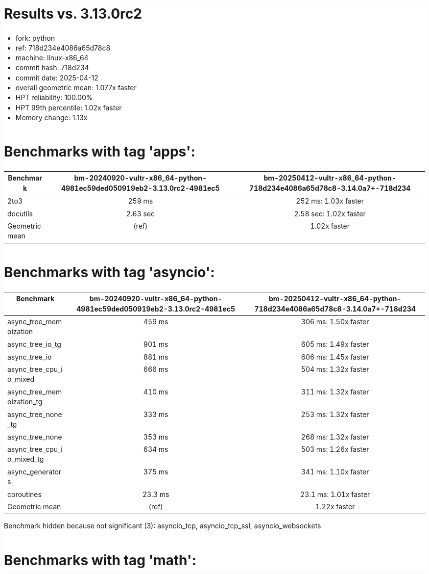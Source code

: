 # Results vs. 3.13.0rc2

- fork: python
- ref: 718d234e4086a65d78c8
- machine: linux-x86_64
- commit hash: 718d234
- commit date: 2025-04-12
- overall geometric mean: 1.077x faster
- HPT reliability: 100.00%
- HPT 99th percentile: 1.02x faster
- Memory change: 1.13x

Benchmarks with tag 'apps':
===========================

| Benchmark      | bm-20240920-vultr-x86_64-python-4981ec59ded050919eb2-3.13.0rc2-4981ec5 | bm-20250412-vultr-x86_64-python-718d234e4086a65d78c8-3.14.0a7+-718d234 |
|----------------|:----------------------------------------------------------------------:|:----------------------------------------------------------------------:|
| 2to3           | 259 ms                                                                 | 252 ms: 1.03x faster                                                   |
| docutils       | 2.63 sec                                                               | 2.58 sec: 1.02x faster                                                 |
| Geometric mean | (ref)                                                                  | 1.02x faster                                                           |

Benchmarks with tag 'asyncio':
==============================

| Benchmark                  | bm-20240920-vultr-x86_64-python-4981ec59ded050919eb2-3.13.0rc2-4981ec5 | bm-20250412-vultr-x86_64-python-718d234e4086a65d78c8-3.14.0a7+-718d234 |
|----------------------------|:----------------------------------------------------------------------:|:----------------------------------------------------------------------:|
| async_tree_memoization     | 459 ms                                                                 | 306 ms: 1.50x faster                                                   |
| async_tree_io_tg           | 901 ms                                                                 | 605 ms: 1.49x faster                                                   |
| async_tree_io              | 881 ms                                                                 | 606 ms: 1.45x faster                                                   |
| async_tree_cpu_io_mixed    | 666 ms                                                                 | 504 ms: 1.32x faster                                                   |
| async_tree_memoization_tg  | 410 ms                                                                 | 311 ms: 1.32x faster                                                   |
| async_tree_none_tg         | 333 ms                                                                 | 253 ms: 1.32x faster                                                   |
| async_tree_none            | 353 ms                                                                 | 268 ms: 1.32x faster                                                   |
| async_tree_cpu_io_mixed_tg | 634 ms                                                                 | 503 ms: 1.26x faster                                                   |
| async_generators           | 375 ms                                                                 | 341 ms: 1.10x faster                                                   |
| coroutines                 | 23.3 ms                                                                | 23.1 ms: 1.01x faster                                                  |
| Geometric mean             | (ref)                                                                  | 1.22x faster                                                           |

Benchmark hidden because not significant (3): asyncio_tcp, asyncio_tcp_ssl, asyncio_websockets

Benchmarks with tag 'math':
===========================
